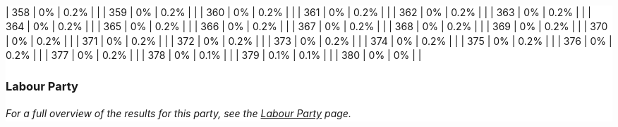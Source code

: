 | 358 | 0% | 0.2% |  |
| 359 | 0% | 0.2% |  |
| 360 | 0% | 0.2% |  |
| 361 | 0% | 0.2% |  |
| 362 | 0% | 0.2% |  |
| 363 | 0% | 0.2% |  |
| 364 | 0% | 0.2% |  |
| 365 | 0% | 0.2% |  |
| 366 | 0% | 0.2% |  |
| 367 | 0% | 0.2% |  |
| 368 | 0% | 0.2% |  |
| 369 | 0% | 0.2% |  |
| 370 | 0% | 0.2% |  |
| 371 | 0% | 0.2% |  |
| 372 | 0% | 0.2% |  |
| 373 | 0% | 0.2% |  |
| 374 | 0% | 0.2% |  |
| 375 | 0% | 0.2% |  |
| 376 | 0% | 0.2% |  |
| 377 | 0% | 0.2% |  |
| 378 | 0% | 0.1% |  |
| 379 | 0.1% | 0.1% |  |
| 380 | 0% | 0% |  |

### Labour Party

*For a full overview of the results for this party, see the [Labour Party](party-labourparty.html) page.*
